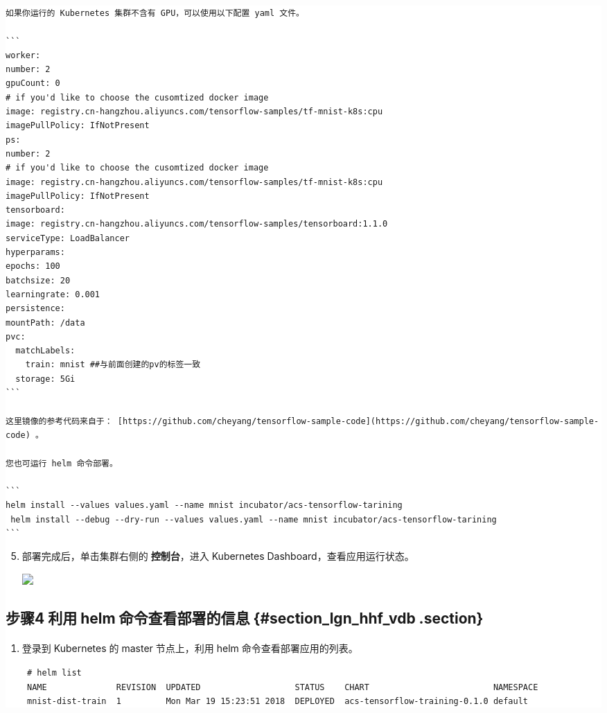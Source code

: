    如果你运行的 Kubernetes 集群不含有 GPU，可以使用以下配置 yaml 文件。

    ```
    worker:
    number: 2
    gpuCount: 0
    # if you'd like to choose the cusomtized docker image
    image: registry.cn-hangzhou.aliyuncs.com/tensorflow-samples/tf-mnist-k8s:cpu
    imagePullPolicy: IfNotPresent
    ps:
    number: 2
    # if you'd like to choose the cusomtized docker image
    image: registry.cn-hangzhou.aliyuncs.com/tensorflow-samples/tf-mnist-k8s:cpu
    imagePullPolicy: IfNotPresent
    tensorboard:
    image: registry.cn-hangzhou.aliyuncs.com/tensorflow-samples/tensorboard:1.1.0
    serviceType: LoadBalancer
    hyperparams:
    epochs: 100
    batchsize: 20
    learningrate: 0.001
    persistence:
    mountPath: /data
    pvc:
      matchLabels:
        train: mnist ##与前面创建的pv的标签一致
      storage: 5Gi
    ```

    这里镜像的参考代码来自于： [https://github.com/cheyang/tensorflow-sample-code](https://github.com/cheyang/tensorflow-sample-code) 。

    您也可运行 helm 命令部署。

    ```
    helm install --values values.yaml --name mnist incubator/acs-tensorflow-tarining
     helm install --debug --dry-run --values values.yaml --name mnist incubator/acs-tensorflow-tarining
    ```

5.  部署完成后，单击集群右侧的 **控制台**，进入 Kubernetes Dashboard，查看应用运行状态。

    ![](http://static-aliyun-doc.oss-cn-hangzhou.aliyuncs.com/assets/img/16633/15482175219155_zh-CN.png)


## 步骤4 利用 helm 命令查看部署的信息 {#section_lgn_hhf_vdb .section}

1.  登录到 Kubernetes 的 master 节点上，利用 helm 命令查看部署应用的列表。

    ```
     # helm list
     NAME              REVISION  UPDATED                   STATUS    CHART                         NAMESPACE
     mnist-dist-train  1         Mon Mar 19 15:23:51 2018  DEPLOYED  acs-tensorflow-training-0.1.0 default
    ```
